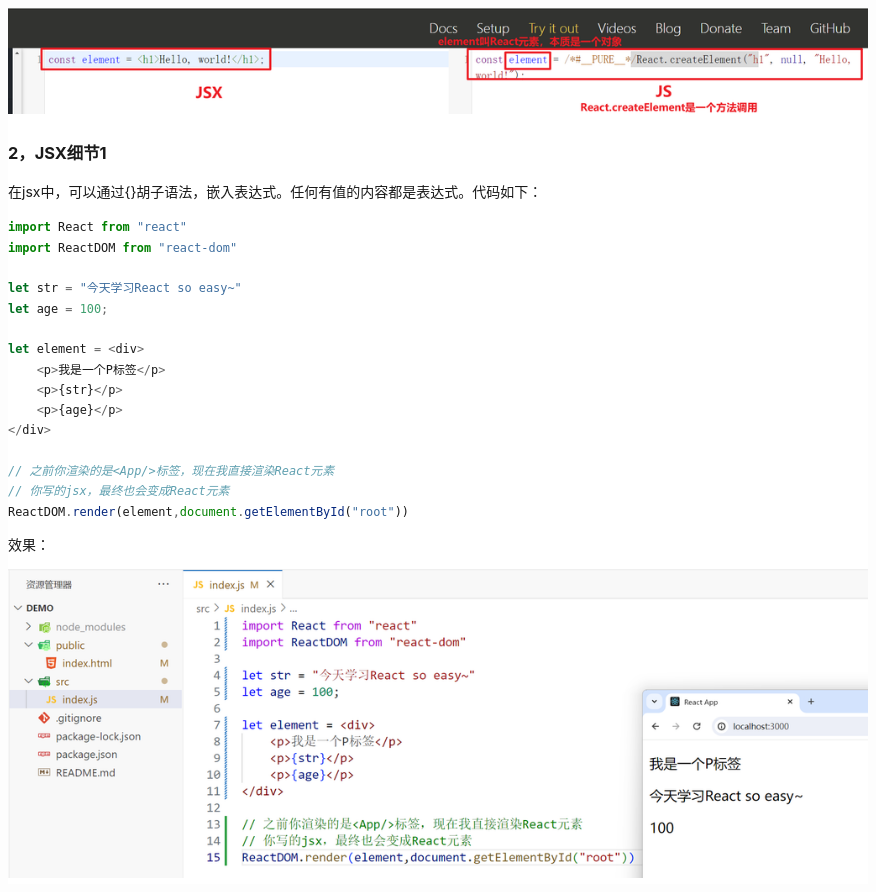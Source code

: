 ![1710988748204](./assets/1710988748204.png)





### 2，JSX细节1

在jsx中，可以通过{}胡子语法，嵌入表达式。任何有值的内容都是表达式。代码如下：

```js
import React from "react"
import ReactDOM from "react-dom"

let str = "今天学习React so easy~"
let age = 100;

let element = <div>
    <p>我是一个P标签</p>
    <p>{str}</p>
    <p>{age}</p>
</div>

// 之前你渲染的是<App/>标签，现在我直接渲染React元素
// 你写的jsx，最终也会变成React元素
ReactDOM.render(element,document.getElementById("root"))
```



效果：

![1710989050229](./assets/1710989050229.png)
